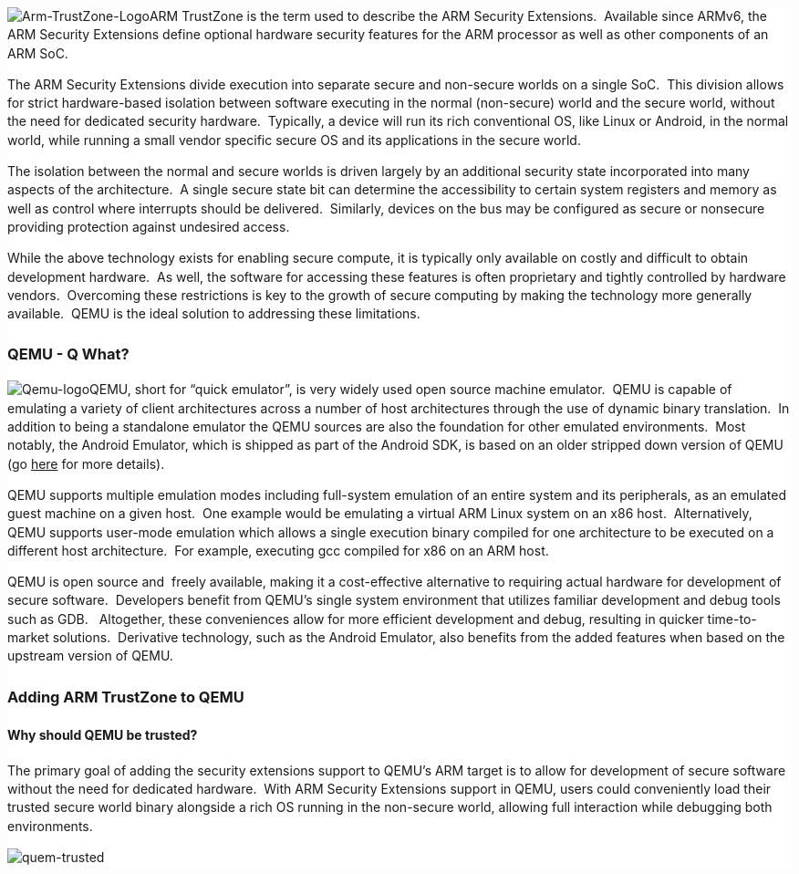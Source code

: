 
![Arm-TrustZone-Logo](/wp-content/uploads/2014/09/Arm-TrustZone-Logo.png)ARM TrustZone is the term used to describe the ARM Security Extensions.  Available since ARMv6, the ARM Security Extensions define optional hardware security features for the ARM processor as well as other components of an ARM SoC.

The ARM Security Extensions divide execution into separate secure and non-secure worlds on a single SoC.  This division allows for strict hardware-based isolation between software executing in the normal (non-secure) world and the secure world, without the need for dedicated security hardware.  Typically, a device will run its rich conventional OS, like Linux or Android, in the normal world, while running a small vendor specific secure OS and its applications in the secure world.

The isolation between the normal and secure worlds is driven largely by an additional security state incorporated into many aspects of the architecture.  A single secure state bit can determine the accessibility to certain system registers and memory as well as control where interrupts should be delivered.  Similarly, devices on the bus may be configured as secure or nonsecure providing protection against undesired access.

While the above technology exists for enabling secure compute, it is typically only available on costly and difficult to obtain development hardware.  As well, the software for accessing these features is often proprietary and tightly controlled by hardware vendors.  Overcoming these restrictions is key to the growth of secure computing by making the technology more generally available.  QEMU is the ideal solution to addressing these limitations.


### QEMU - Q What?


![Qemu-logo](/wp-content/uploads/2014/09/Qemu-logo.png)QEMU, short for “quick emulator”, is very widely used open source machine emulator.  QEMU is capable of emulating a variety of client architectures across a number of host architectures through the use of dynamic binary translation.  In addition to being a standalone emulator the QEMU sources are also the foundation for other emulated environments.  Most notably, the Android Emulator, which is shipped as part of the Android SDK, is based on an older stripped down version of QEMU (go [here](/blog/core-dump/running-64bit-android-l-qemu/) for more details).

QEMU supports multiple emulation modes including full-system emulation of an entire system and its peripherals, as an emulated guest machine on a given host.  One example would be emulating a virtual ARM Linux system on an x86 host.  Alternatively, QEMU supports user-mode emulation which allows a single execution binary compiled for one architecture to be executed on a different host architecture.  For example, executing gcc compiled for x86 on an ARM host.

QEMU is open source and  freely available, making it a cost-effective alternative to requiring actual hardware for development of secure software.  Developers benefit from QEMU’s single system environment that utilizes familiar development and debug tools such as GDB.   Altogether, these conveniences allow for more efficient development and debug, resulting in quicker time-to-market solutions.  Derivative technology, such as the Android Emulator, also benefits from the added features when based on the upstream version of QEMU.


### Adding ARM TrustZone to QEMU




#### Why should QEMU be trusted?


The primary goal of adding the security extensions support to QEMU’s ARM target is to allow for development of secure software without the need for dedicated hardware.  With ARM Security Extensions support in QEMU, users could conveniently load their trusted secure world binary alongside a rich OS running in the non-secure world, allowing full interaction while debugging both environments.

![quem-trusted](/wp-content/uploads/2014/09/quem-trusted.jpg)
